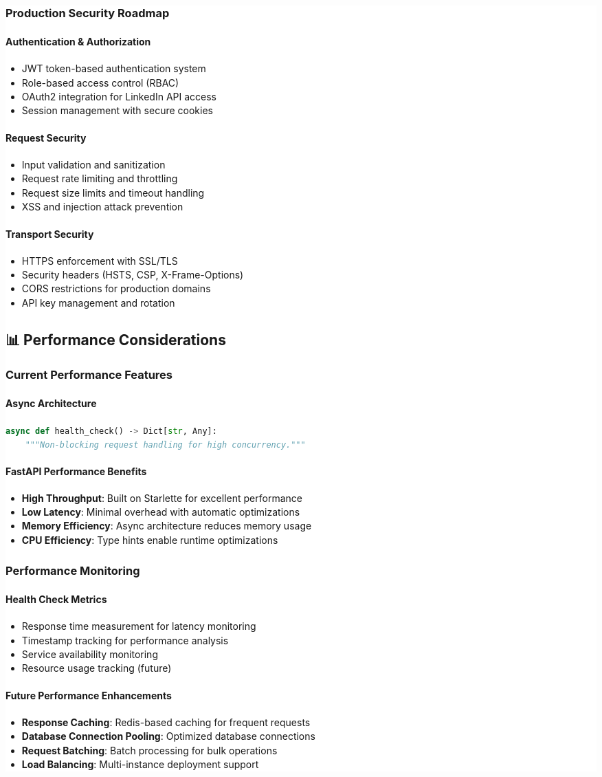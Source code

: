 ### Production Security Roadmap

#### Authentication & Authorization
- JWT token-based authentication system
- Role-based access control (RBAC)
- OAuth2 integration for LinkedIn API access
- Session management with secure cookies

#### Request Security
- Input validation and sanitization
- Request rate limiting and throttling
- Request size limits and timeout handling
- XSS and injection attack prevention

#### Transport Security
- HTTPS enforcement with SSL/TLS
- Security headers (HSTS, CSP, X-Frame-Options)
- CORS restrictions for production domains
- API key management and rotation

## 📊 Performance Considerations

### Current Performance Features

#### Async Architecture
```python
async def health_check() -> Dict[str, Any]:
    """Non-blocking request handling for high concurrency."""
```

#### FastAPI Performance Benefits
- **High Throughput**: Built on Starlette for excellent performance
- **Low Latency**: Minimal overhead with automatic optimizations
- **Memory Efficiency**: Async architecture reduces memory usage
- **CPU Efficiency**: Type hints enable runtime optimizations

### Performance Monitoring

#### Health Check Metrics
- Response time measurement for latency monitoring
- Timestamp tracking for performance analysis
- Service availability monitoring
- Resource usage tracking (future)

#### Future Performance Enhancements
- **Response Caching**: Redis-based caching for frequent requests
- **Database Connection Pooling**: Optimized database connections
- **Request Batching**: Batch processing for bulk operations
- **Load Balancing**: Multi-instance deployment support
